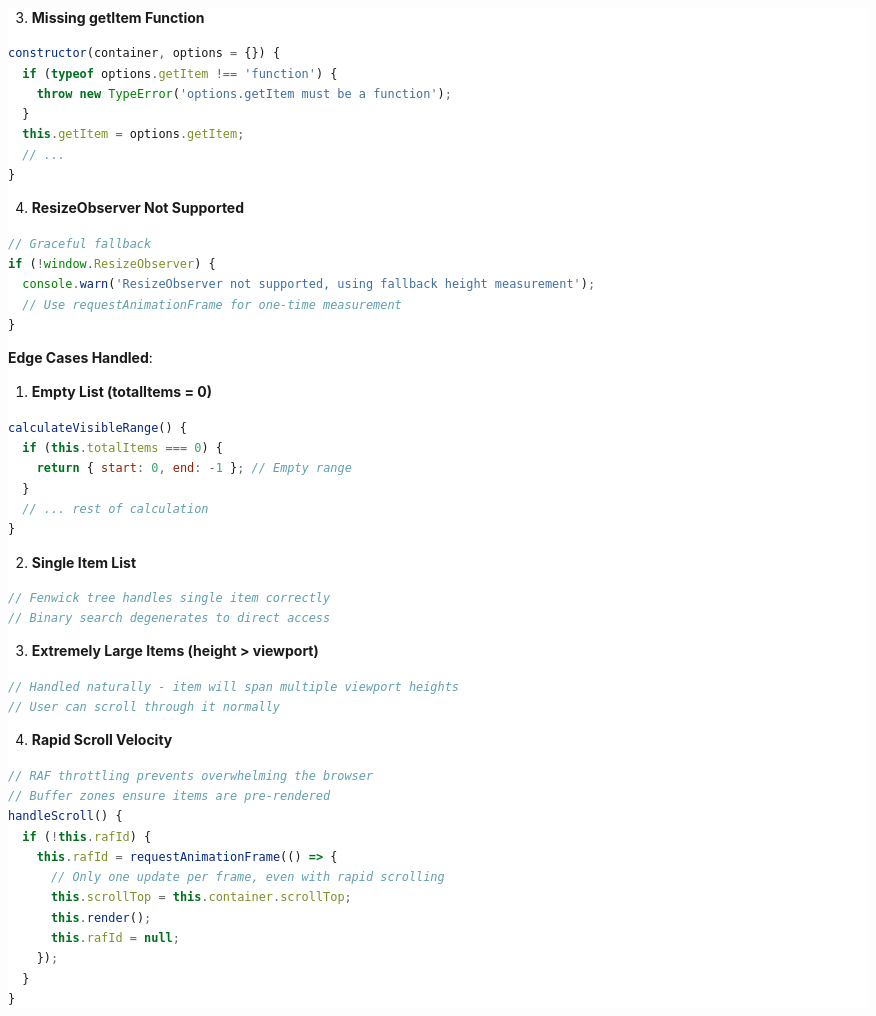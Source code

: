 3. **Missing getItem Function**
```javascript
constructor(container, options = {}) {
  if (typeof options.getItem !== 'function') {
    throw new TypeError('options.getItem must be a function');
  }
  this.getItem = options.getItem;
  // ...
}
```

4. **ResizeObserver Not Supported**
```javascript
// Graceful fallback
if (!window.ResizeObserver) {
  console.warn('ResizeObserver not supported, using fallback height measurement');
  // Use requestAnimationFrame for one-time measurement
}
```

**Edge Cases Handled**:

1. **Empty List (totalItems = 0)**
```javascript
calculateVisibleRange() {
  if (this.totalItems === 0) {
    return { start: 0, end: -1 }; // Empty range
  }
  // ... rest of calculation
}
```

2. **Single Item List**
```javascript
// Fenwick tree handles single item correctly
// Binary search degenerates to direct access
```

3. **Extremely Large Items (height > viewport)**
```javascript
// Handled naturally - item will span multiple viewport heights
// User can scroll through it normally
```

4. **Rapid Scroll Velocity**
```javascript
// RAF throttling prevents overwhelming the browser
// Buffer zones ensure items are pre-rendered
handleScroll() {
  if (!this.rafId) {
    this.rafId = requestAnimationFrame(() => {
      // Only one update per frame, even with rapid scrolling
      this.scrollTop = this.container.scrollTop;
      this.render();
      this.rafId = null;
    });
  }
}
```
